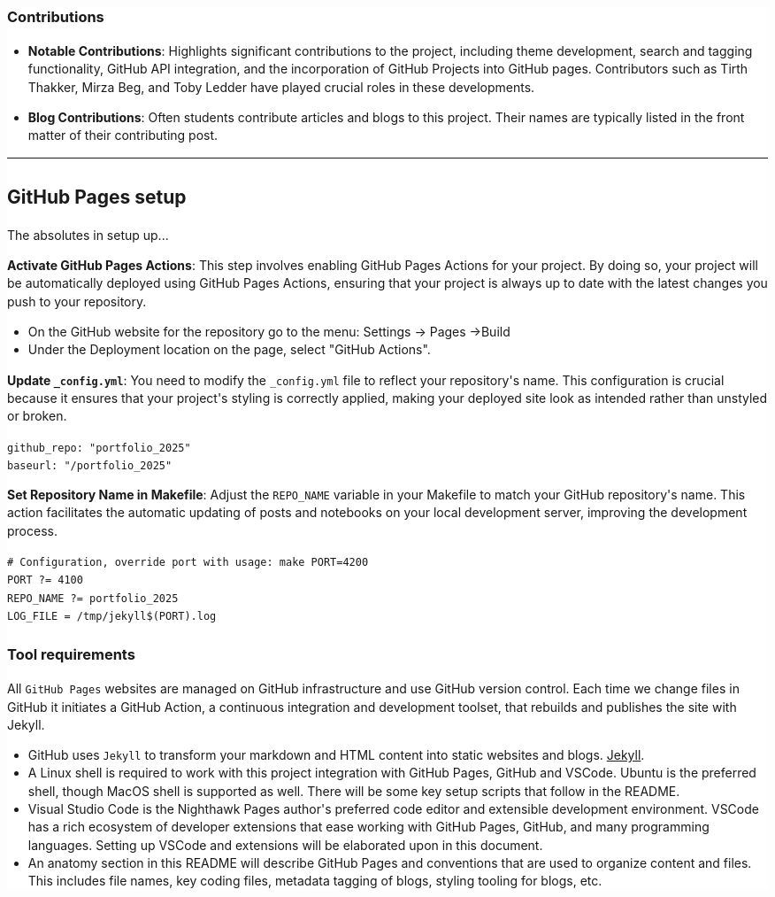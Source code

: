 ### Contributions

- **Notable Contributions**: Highlights significant contributions to the project, including theme development, search and tagging functionality, GitHub API integration, and the incorporation of GitHub Projects into GitHub pages. Contributors such as Tirth Thakker, Mirza Beg, and Toby Ledder have played crucial roles in these developments.

- **Blog Contributions**:  Often students contribute articles and blogs to this project.  Their names are typically listed in the front matter of their contributing post.

---

## GitHub Pages setup

The absolutes in setup up...

**Activate GitHub Pages Actions**: This step involves enabling GitHub Pages Actions for your project. By doing so, your project will be automatically deployed using GitHub Pages Actions, ensuring that your project is always up to date with the latest changes you push to your repository.

- On the GitHub website for the repository go to the menu: Settings -> Pages ->Build
- Under the Deployment location on the page, select "GitHub Actions".

**Update `_config.yml`**: You need to modify the `_config.yml` file to reflect your repository's name. This configuration is crucial because it ensures that your project's styling is correctly applied, making your deployed site look as intended rather than unstyled or broken.

```text
github_repo: "portfolio_2025" 
baseurl: "/portfolio_2025"
```

**Set Repository Name in Makefile**: Adjust the `REPO_NAME` variable in your Makefile to match your GitHub repository's name. This action facilitates the automatic updating of posts and notebooks on your local development server, improving the development process.

```make
# Configuration, override port with usage: make PORT=4200
PORT ?= 4100
REPO_NAME ?= portfolio_2025
LOG_FILE = /tmp/jekyll$(PORT).log
```

### Tool requirements

All `GitHub Pages` websites are managed on GitHub infrastructure and use GitHub version control.  Each time we change files in GitHub it initiates a GitHub Action, a continuous integration and development toolset, that rebuilds and publishes the site with Jekyll.  

- GitHub uses `Jekyll` to transform your markdown and HTML content into static websites and blogs. [Jekyll](https://jekyllrb.com/).
- A Linux shell is required to work with this project integration with GitHub Pages, GitHub and VSCode.  Ubuntu is the preferred shell, though MacOS shell is supported as well.  There will be some key setup scripts that follow in the README.
- Visual Studio Code is the Nighthawk Pages author's preferred code editor and extensible development environment.  VSCode has a rich ecosystem of developer extensions that ease working with GitHub Pages, GitHub, and many programming languages.  Setting up VSCode and extensions will be elaborated upon in this document.
- An anatomy section in this README will describe GitHub Pages and conventions that are used to organize content and files.  This includes file names, key coding files, metadata tagging of blogs, styling tooling for blogs, etc.
